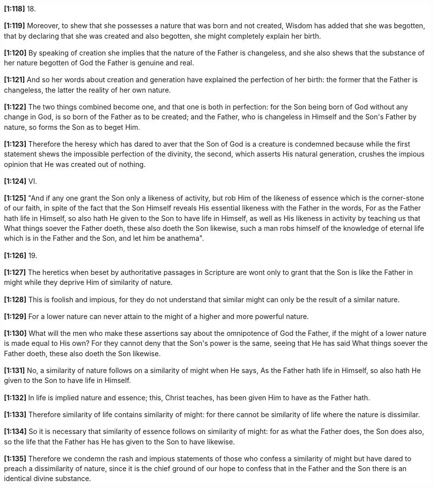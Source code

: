 **[1:118]** 18.

**[1:119]** Moreover, to shew that she possesses a nature that was born and not created, Wisdom has added that she was begotten, that by declaring that she was created and also begotten, she might completely explain her birth.

**[1:120]** By speaking of creation she implies that the nature of the Father is changeless, and she also shews that the substance of her nature begotten of God the Father is genuine and real.

**[1:121]** And so her words about creation and generation have explained the perfection of her birth: the former that the Father is changeless, the latter the reality of her own nature.

**[1:122]** The two things combined become one, and that one is both in perfection: for the Son being born of God without any change in God, is so born of the Father as to be created; and the Father, who is changeless in Himself and the Son's Father by nature, so forms the Son as to beget Him.

**[1:123]** Therefore the heresy which has dared to aver that the Son of God is a creature is condemned because while the first statement shews the impossible perfection of the divinity, the second, which asserts His natural generation, crushes the impious opinion that He was created out of nothing.

**[1:124]** VI.

**[1:125]** "And if any one grant the Son only a likeness of activity, but rob Him of the likeness of essence which is the corner-stone of our faith, in spite of the fact that the Son Himself reveals His essential likeness with the Father in the words, For as the Father hath life in Himself, so also hath He given to the Son to have life in Himself, as well as His likeness in activity by teaching us that What things soever the Father doeth, these also doeth the Son likewise, such a man robs himself of the knowledge of eternal life which is in the Father and the Son, and let him be anathema".

**[1:126]** 19.

**[1:127]** The heretics when beset by authoritative passages in Scripture are wont only to grant that the Son is like the Father in might while they deprive Him of similarity of nature.

**[1:128]** This is foolish and impious, for they do not understand that similar might can only be the result of a similar nature.

**[1:129]** For a lower nature can never attain to the might of a higher and more powerful nature.

**[1:130]** What will the men who make these assertions say about the omnipotence of God the Father, if the might of a lower nature is made equal to His own? For they cannot deny that the Son's power is the same, seeing that He has said What things soever the Father doeth, these also doeth the Son likewise.

**[1:131]** No, a similarity of nature follows on a similarity of might when He says, As the Father hath life in Himself, so also hath He given to the Son to have life in Himself.

**[1:132]** In life is implied nature and essence; this, Christ teaches, has been given Him to have as the Father hath.

**[1:133]** Therefore similarity of life contains similarity of might: for there cannot be similarity of life where the nature is dissimilar.

**[1:134]** So it is necessary that similarity of essence follows on similarity of might: for as what the Father does, the Son does also, so the life that the Father has He has given to the Son to have likewise.

**[1:135]** Therefore we condemn the rash and impious statements of those who confess a similarity of might but have dared to preach a dissimilarity of nature, since it is the chief ground of our hope to confess that in the Father and the Son there is an identical divine substance.
